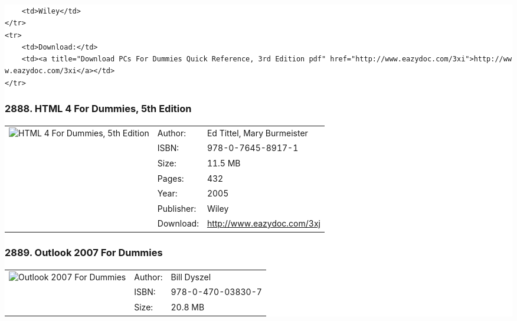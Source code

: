         <td>Wiley</td>
    </tr>
    <tr>
        <td>Download:</td>
        <td><a title="Download PCs For Dummies Quick Reference, 3rd Edition pdf" href="http://www.eazydoc.com/3xi">http://www.eazydoc.com/3xi</a></td>
    </tr>
</table>

### 2888. HTML 4 For Dummies, 5th Edition

<table>
    <tr>
        <td rowspan="7">
            <img alt="HTML 4 For Dummies, 5th Edition" src="http://it-ebooks.info/images/ebooks/9/html_4_for_dummies_5th_edition.jpg">
        </td>
        <td>Author:</td>
        <td>Ed Tittel, Mary Burmeister</td>
    </tr>
    <tr>
        <td>ISBN:</td>
        <td>978-0-7645-8917-1</td>
    </tr>
    <tr>
        <td>Size:</td>
        <td>11.5 MB</td>
    </tr>
    <tr>
        <td>Pages:</td>
        <td>432</td>
    </tr>
    <tr>
        <td>Year:</td>
        <td>2005</td>
    </tr>
    <tr>
        <td>Publisher:</td>
        <td>Wiley</td>
    </tr>
    <tr>
        <td>Download:</td>
        <td><a title="Download HTML 4 For Dummies, 5th Edition pdf" href="http://www.eazydoc.com/3xj">http://www.eazydoc.com/3xj</a></td>
    </tr>
</table>

### 2889. Outlook 2007 For Dummies

<table>
    <tr>
        <td rowspan="7">
            <img alt="Outlook 2007 For Dummies" src="http://it-ebooks.info/images/ebooks/9/outlook_2007_for_dummies.jpg">
        </td>
        <td>Author:</td>
        <td>Bill Dyszel</td>
    </tr>
    <tr>
        <td>ISBN:</td>
        <td>978-0-470-03830-7</td>
    </tr>
    <tr>
        <td>Size:</td>
        <td>20.8 MB</td>